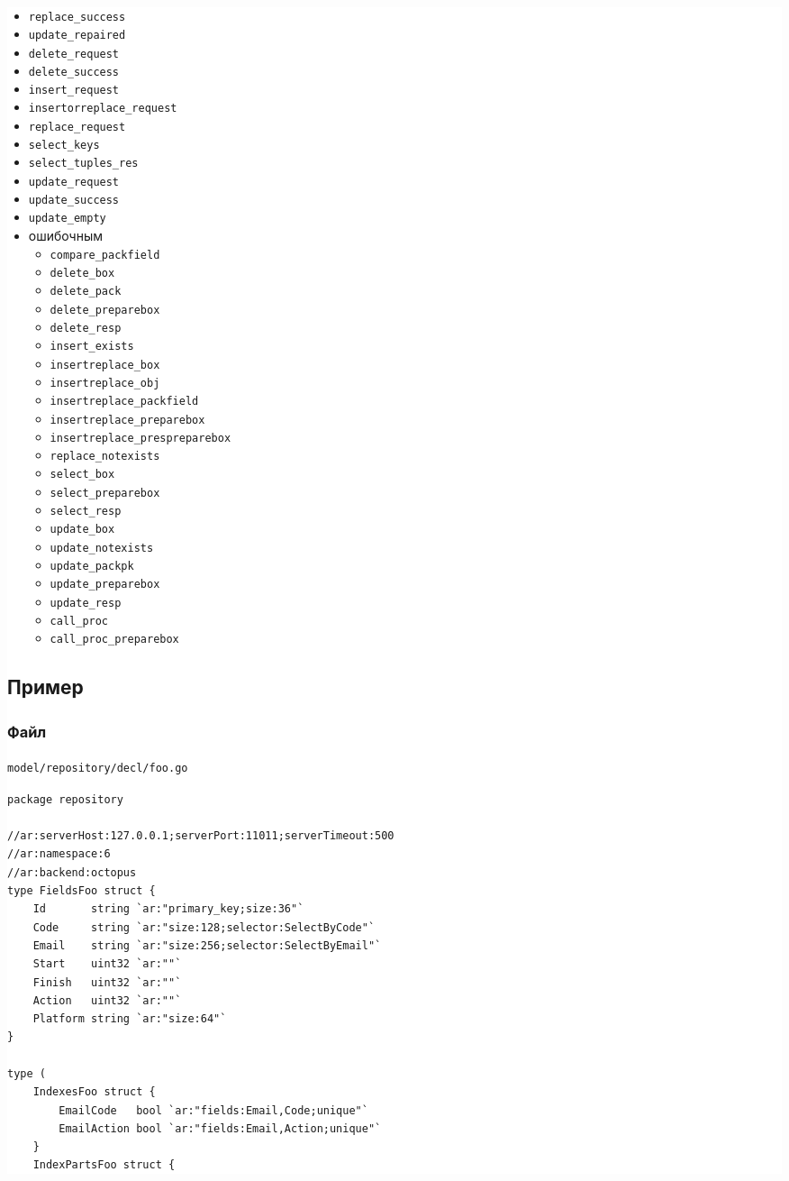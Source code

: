   - `replace_success`
  - `update_repaired`
  - `delete_request`
  - `delete_success`
  - `insert_request`
  - `insertorreplace_request`
  - `replace_request`
  - `select_keys`
  - `select_tuples_res`
  - `update_request`
  - `update_success`
  - `update_empty`
- ошибочным
  - `compare_packfield`
  - `delete_box`
  - `delete_pack`
  - `delete_preparebox`
  - `delete_resp`
  - `insert_exists`
  - `insertreplace_box`
  - `insertreplace_obj`
  - `insertreplace_packfield`
  - `insertreplace_preparebox`
  - `insertreplace_prespreparebox`
  - `replace_notexists`
  - `select_box`
  - `select_preparebox`
  - `select_resp`
  - `update_box`
  - `update_notexists`
  - `update_packpk`
  - `update_preparebox`
  - `update_resp`
  - `call_proc`
  - `call_proc_preparebox`

## Пример

### Файл

`model/repository/decl/foo.go`

```golang
package repository

//ar:serverHost:127.0.0.1;serverPort:11011;serverTimeout:500
//ar:namespace:6
//ar:backend:octopus
type FieldsFoo struct {
    Id       string `ar:"primary_key;size:36"`
    Code     string `ar:"size:128;selector:SelectByCode"`
    Email    string `ar:"size:256;selector:SelectByEmail"`
    Start    uint32 `ar:""`
    Finish   uint32 `ar:""`
    Action   uint32 `ar:""`
    Platform string `ar:"size:64"`
}

type (
    IndexesFoo struct {
        EmailCode   bool `ar:"fields:Email,Code;unique"`
        EmailAction bool `ar:"fields:Email,Action;unique"`
    }
    IndexPartsFoo struct {
```